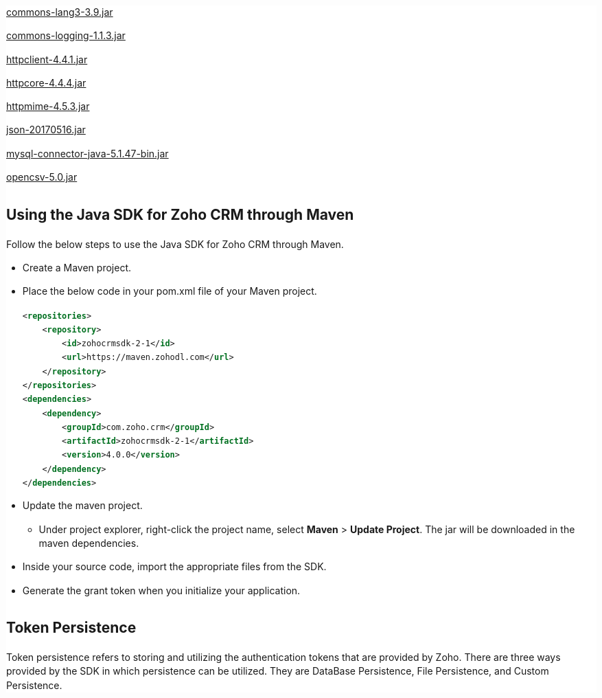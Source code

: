 [commons-lang3-3.9.jar](https://mvnrepository.com/artifact/org.apache.commons/commons-lang3/3.9)

[commons-logging-1.1.3.jar](https://mvnrepository.com/artifact/commons-logging/commons-logging/1.1.3)

[httpclient-4.4.1.jar](https://mvnrepository.com/artifact/org.apache.httpcomponents/httpclient/4.4.1)

[httpcore-4.4.4.jar](https://mvnrepository.com/artifact/org.apache.httpcomponents/httpcore/4.4.4)

[httpmime-4.5.3.jar](https://mvnrepository.com/artifact/org.apache.httpcomponents/httpmime/4.5.3)

[json-20170516.jar](https://mvnrepository.com/artifact/org.json/json/20170516)

[mysql-connector-java-5.1.47-bin.jar](https://mvnrepository.com/artifact/mysql/mysql-connector-java/5.1.47)

[opencsv-5.0.jar](https://mvnrepository.com/artifact/com.opencsv/opencsv/5.0)

## Using the Java SDK for Zoho CRM through Maven

Follow the below steps to use the Java SDK for Zoho CRM through Maven.

- Create a Maven project.

- Place the below code in your pom.xml file of your Maven project.

  ```xml
  <repositories>
      <repository>
          <id>zohocrmsdk-2-1</id>
          <url>https://maven.zohodl.com</url>
      </repository>
  </repositories>
  <dependencies>
      <dependency>
          <groupId>com.zoho.crm</groupId>
          <artifactId>zohocrmsdk-2-1</artifactId>
          <version>4.0.0</version>
      </dependency>
  </dependencies>
  ```

- Update the maven project.

  - Under project explorer, right-click the project name, select **Maven** > **Update Project**. The jar will be downloaded in the maven dependencies.

- Inside your source code, import the appropriate files from the SDK.

- Generate the grant token when you initialize your application.

## Token Persistence

Token persistence refers to storing and utilizing the authentication tokens that are provided by Zoho. There are three ways provided by the SDK in which persistence can be utilized. They are DataBase Persistence, File Persistence, and Custom Persistence.
